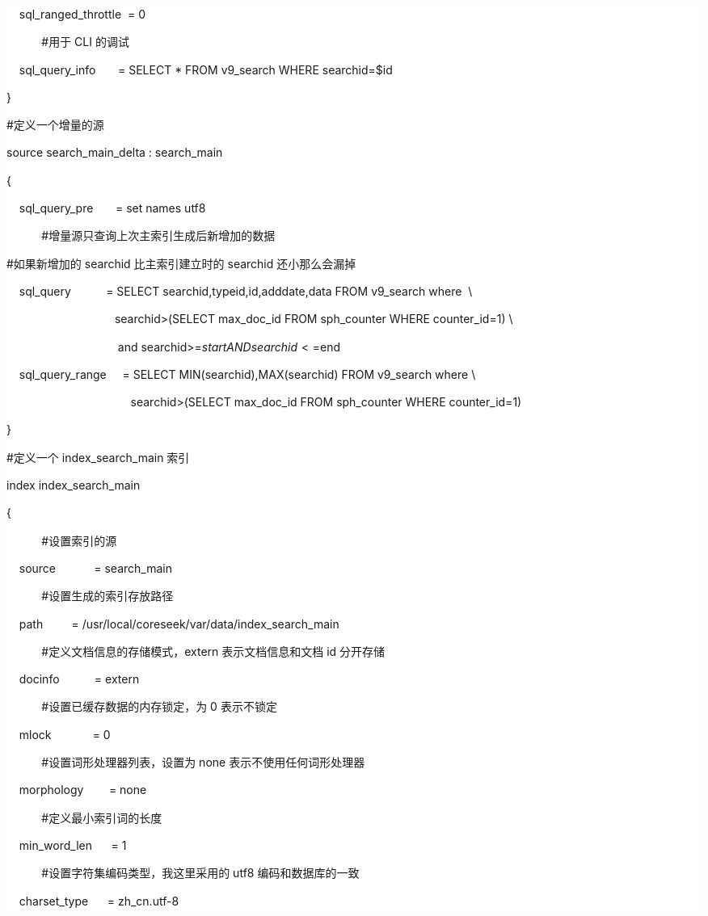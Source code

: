     sql_ranged_throttle  = 0

           #用于 CLI 的调试

    sql_query_info       = SELECT * FROM v9_search WHERE searchid=$id

}

#定义一个增量的源

source search_main_delta : search_main

{

    sql_query_pre       = set names utf8

           #增量源只查询上次主索引生成后新增加的数据

#如果新增加的 searchid 比主索引建立时的 searchid 还小那么会漏掉

    sql_query           = SELECT searchid,typeid,id,adddate,data FROM v9_search where  \

                                  searchid>(SELECT max_doc_id FROM sph_counter WHERE counter_id=1) \

                                   and searchid>=$start AND searchid<=$end

    sql_query_range     = SELECT MIN(searchid),MAX(searchid) FROM v9_search where \

                                       searchid>(SELECT max_doc_id FROM sph_counter WHERE counter_id=1)

}

#定义一个 index_search_main 索引

index index_search_main

{

           #设置索引的源

    source            = search_main

           #设置生成的索引存放路径

    path         = /usr/local/coreseek/var/data/index_search_main

           #定义文档信息的存储模式，extern 表示文档信息和文档 id 分开存储

    docinfo           = extern

           #设置已缓存数据的内存锁定，为 0 表示不锁定

    mlock             = 0

           #设置词形处理器列表，设置为 none 表示不使用任何词形处理器

    morphology        = none

           #定义最小索引词的长度

    min_word_len      = 1

           #设置字符集编码类型，我这里采用的 utf8 编码和数据库的一致

    charset_type      = zh_cn.utf-8

